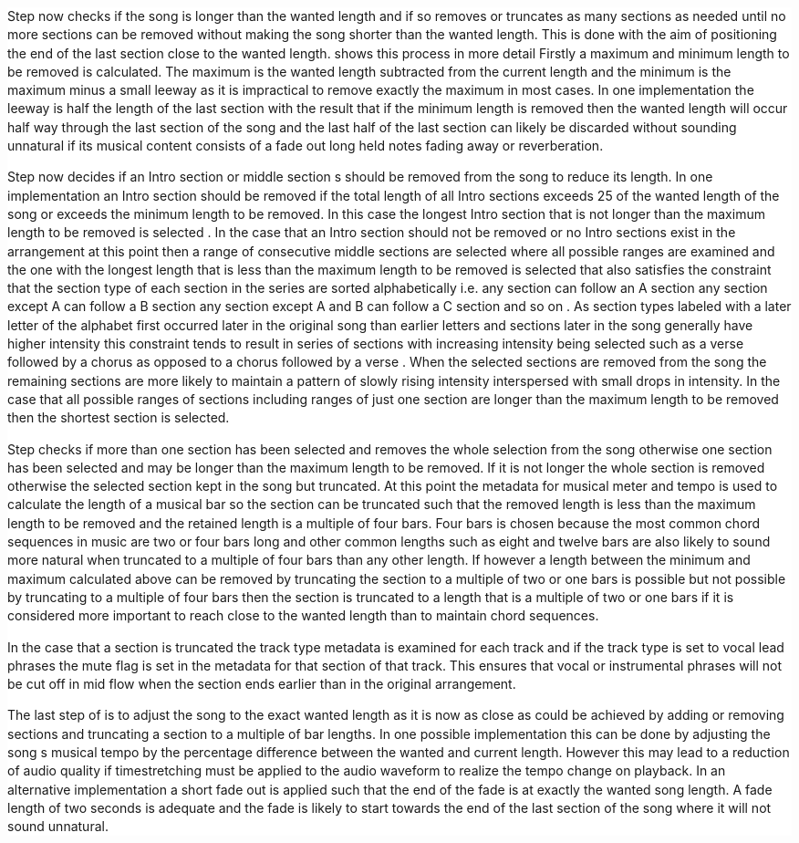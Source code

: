 Step now checks if the song is longer than the wanted length and if so removes or truncates as many sections as needed until no more sections can be removed without making the song shorter than the wanted length. This is done with the aim of positioning the end of the last section close to the wanted length. shows this process in more detail Firstly a maximum and minimum length to be removed is calculated. The maximum is the wanted length subtracted from the current length and the minimum is the maximum minus a small leeway as it is impractical to remove exactly the maximum in most cases. In one implementation the leeway is half the length of the last section with the result that if the minimum length is removed then the wanted length will occur half way through the last section of the song and the last half of the last section can likely be discarded without sounding unnatural if its musical content consists of a fade out long held notes fading away or reverberation.

Step now decides if an Intro section or middle section s should be removed from the song to reduce its length. In one implementation an Intro section should be removed if the total length of all Intro sections exceeds 25 of the wanted length of the song or exceeds the minimum length to be removed. In this case the longest Intro section that is not longer than the maximum length to be removed is selected . In the case that an Intro section should not be removed or no Intro sections exist in the arrangement at this point then a range of consecutive middle sections are selected where all possible ranges are examined and the one with the longest length that is less than the maximum length to be removed is selected that also satisfies the constraint that the section type of each section in the series are sorted alphabetically i.e. any section can follow an A section any section except A can follow a B section any section except A and B can follow a C section and so on . As section types labeled with a later letter of the alphabet first occurred later in the original song than earlier letters and sections later in the song generally have higher intensity this constraint tends to result in series of sections with increasing intensity being selected such as a verse followed by a chorus as opposed to a chorus followed by a verse . When the selected sections are removed from the song the remaining sections are more likely to maintain a pattern of slowly rising intensity interspersed with small drops in intensity. In the case that all possible ranges of sections including ranges of just one section are longer than the maximum length to be removed then the shortest section is selected.

Step checks if more than one section has been selected and removes the whole selection from the song otherwise one section has been selected and may be longer than the maximum length to be removed. If it is not longer the whole section is removed otherwise the selected section kept in the song but truncated. At this point the metadata for musical meter and tempo is used to calculate the length of a musical bar so the section can be truncated such that the removed length is less than the maximum length to be removed and the retained length is a multiple of four bars. Four bars is chosen because the most common chord sequences in music are two or four bars long and other common lengths such as eight and twelve bars are also likely to sound more natural when truncated to a multiple of four bars than any other length. If however a length between the minimum and maximum calculated above can be removed by truncating the section to a multiple of two or one bars is possible but not possible by truncating to a multiple of four bars then the section is truncated to a length that is a multiple of two or one bars if it is considered more important to reach close to the wanted length than to maintain chord sequences.

In the case that a section is truncated the track type metadata is examined for each track and if the track type is set to vocal lead phrases the mute flag is set in the metadata for that section of that track. This ensures that vocal or instrumental phrases will not be cut off in mid flow when the section ends earlier than in the original arrangement.

The last step of is to adjust the song to the exact wanted length as it is now as close as could be achieved by adding or removing sections and truncating a section to a multiple of bar lengths. In one possible implementation this can be done by adjusting the song s musical tempo by the percentage difference between the wanted and current length. However this may lead to a reduction of audio quality if timestretching must be applied to the audio waveform to realize the tempo change on playback. In an alternative implementation a short fade out is applied such that the end of the fade is at exactly the wanted song length. A fade length of two seconds is adequate and the fade is likely to start towards the end of the last section of the song where it will not sound unnatural.
